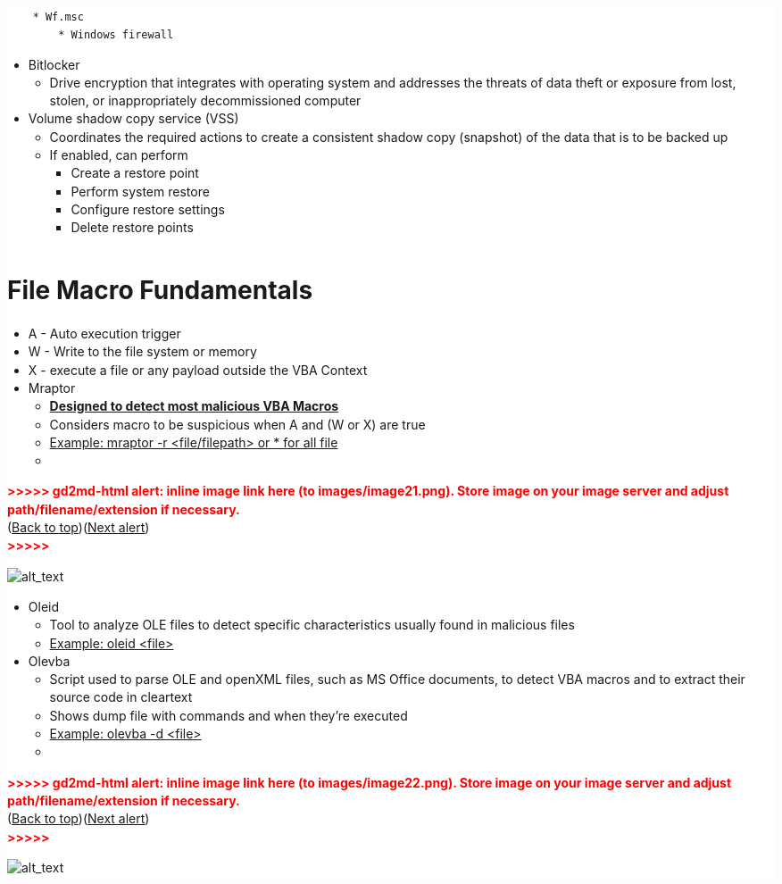         * Wf.msc
            * Windows firewall
* Bitlocker
    * Drive encryption that integrates with operating system and addresses the threats of data theft or exposure from lost, stolen, or inappropriately decommissioned computer
* Volume shadow copy service (VSS)
    * Coordinates the required actions to create a consistent shadow copy (snapshot) of the data that is to be backed up
    * If enabled, can perform
        * Create a restore point
        * Perform system restore
        * Configure restore settings
        * Delete restore points


# File Macro Fundamentals



* A - Auto execution trigger
* W - Write to the file system or memory
* X - execute a file or any payload outside the VBA Context
* Mraptor
    * **<span style="text-decoration:underline;">Designed to detect most malicious VBA Macros</span>**
    * Considers macro to be suspicious when A and (W or X) are true
    * <span style="text-decoration:underline;">Example: mraptor -r &lt;file/filepath> or * for all file</span>
    * 

<p id="gdcalert21" ><span style="color: red; font-weight: bold">>>>>>  gd2md-html alert: inline image link here (to images/image21.png). Store image on your image server and adjust path/filename/extension if necessary. </span><br>(<a href="#">Back to top</a>)(<a href="#gdcalert22">Next alert</a>)<br><span style="color: red; font-weight: bold">>>>>> </span></p>


![alt_text](images/image21.png "image_tooltip")

* Oleid
    * Tool to analyze OLE files to detect specific characteristics usually found in malicious files
    * <span style="text-decoration:underline;">Example: oleid &lt;file></span>
* Olevba
    * Script used to parse OLE and openXML files, such as MS Office documents, to detect VBA macros and to extract their source code in cleartext
    * Shows dump file with commands and when they’re executed
    * <span style="text-decoration:underline;">Example: olevba -d &lt;file></span>
    * 

<p id="gdcalert22" ><span style="color: red; font-weight: bold">>>>>>  gd2md-html alert: inline image link here (to images/image22.png). Store image on your image server and adjust path/filename/extension if necessary. </span><br>(<a href="#">Back to top</a>)(<a href="#gdcalert23">Next alert</a>)<br><span style="color: red; font-weight: bold">>>>>> </span></p>


![alt_text](images/image22.png "image_tooltip")
